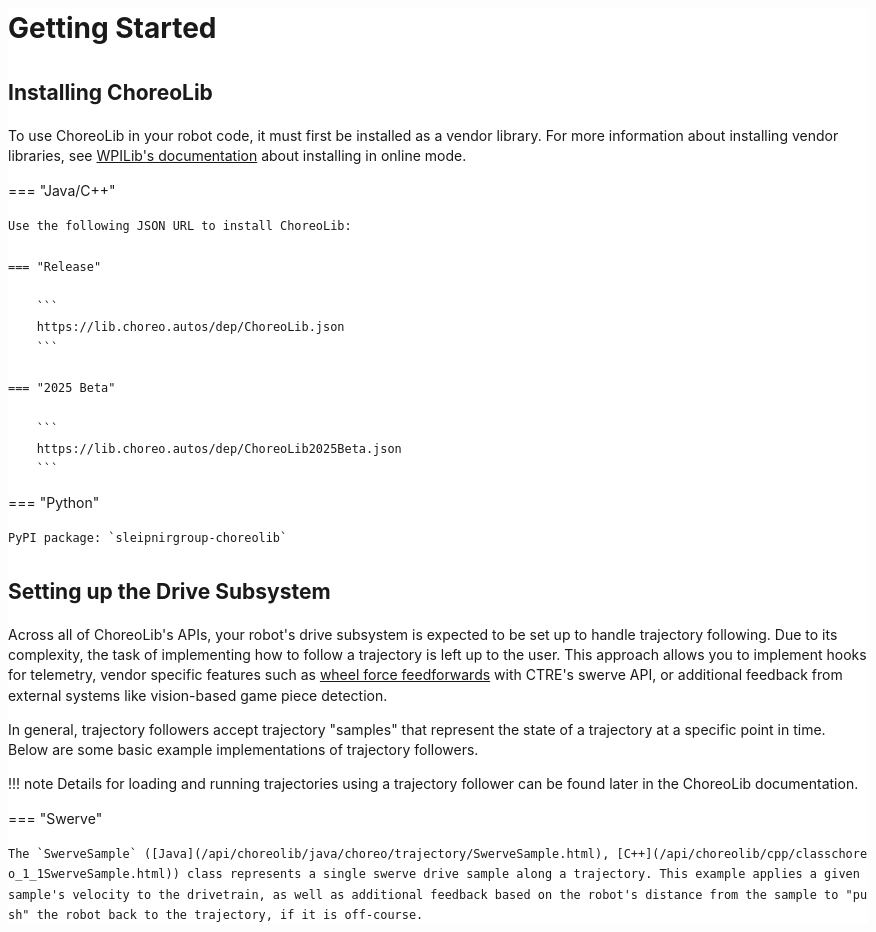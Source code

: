 # Getting Started

## Installing ChoreoLib

To use ChoreoLib in your robot code, it must first be installed as a vendor library. For more information about installing vendor libraries, see [WPILib's documentation](https://docs.wpilib.org/en/stable/docs/software/vscode-overview/3rd-party-libraries.html#installing-libraries) about installing in online mode.

=== "Java/C++"

    Use the following JSON URL to install ChoreoLib:

    === "Release"

        ```
        https://lib.choreo.autos/dep/ChoreoLib.json
        ```

    === "2025 Beta"

        ```
        https://lib.choreo.autos/dep/ChoreoLib2025Beta.json
        ```

=== "Python"

    PyPI package: `sleipnirgroup-choreolib`

## Setting up the Drive Subsystem

Across all of ChoreoLib's APIs, your robot's drive subsystem is expected to be set up to handle trajectory following. Due to its complexity, the task of implementing how to follow a trajectory is left up to the user. This approach allows you to implement hooks for telemetry, vendor specific features such as [wheel force feedforwards](https://github.com/CrossTheRoadElec/Phoenix6-Examples/blob/main/java/SwerveWithChoreo/src/main/java/frc/robot/subsystems/CommandSwerveDrivetrain.java#L196-L215) with CTRE's swerve API, or additional feedback from external systems like vision-based game piece detection.

In general, trajectory followers accept trajectory "samples" that represent the state of a trajectory at a specific point in time. Below are some basic example implementations of trajectory followers.

!!! note
    Details for loading and running trajectories using a trajectory follower can be found later in the ChoreoLib documentation.

=== "Swerve"

    The `SwerveSample` ([Java](/api/choreolib/java/choreo/trajectory/SwerveSample.html), [C++](/api/choreolib/cpp/classchoreo_1_1SwerveSample.html)) class represents a single swerve drive sample along a trajectory. This example applies a given sample's velocity to the drivetrain, as well as additional feedback based on the robot's distance from the sample to "push" the robot back to the trajectory, if it is off-course.
